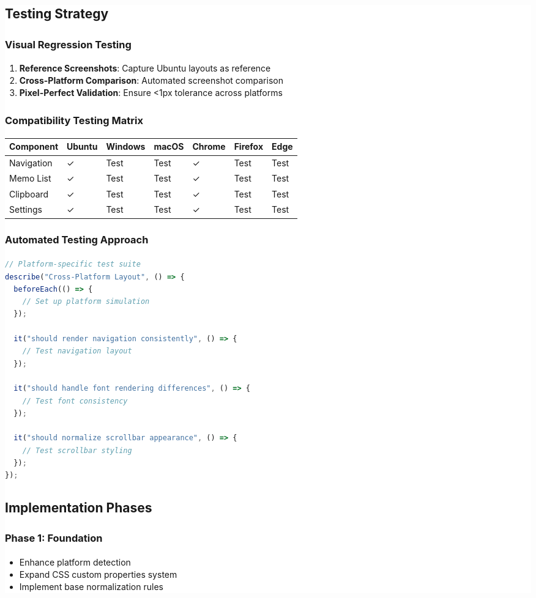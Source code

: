 ## Testing Strategy

### Visual Regression Testing

1. **Reference Screenshots**: Capture Ubuntu layouts as reference
2. **Cross-Platform Comparison**: Automated screenshot comparison
3. **Pixel-Perfect Validation**: Ensure <1px tolerance across platforms

### Compatibility Testing Matrix

| Component  | Ubuntu | Windows | macOS | Chrome | Firefox | Edge |
| ---------- | ------ | ------- | ----- | ------ | ------- | ---- |
| Navigation | ✓      | Test    | Test  | ✓      | Test    | Test |
| Memo List  | ✓      | Test    | Test  | ✓      | Test    | Test |
| Clipboard  | ✓      | Test    | Test  | ✓      | Test    | Test |
| Settings   | ✓      | Test    | Test  | ✓      | Test    | Test |

### Automated Testing Approach

```javascript
// Platform-specific test suite
describe("Cross-Platform Layout", () => {
  beforeEach(() => {
    // Set up platform simulation
  });

  it("should render navigation consistently", () => {
    // Test navigation layout
  });

  it("should handle font rendering differences", () => {
    // Test font consistency
  });

  it("should normalize scrollbar appearance", () => {
    // Test scrollbar styling
  });
});
```

## Implementation Phases

### Phase 1: Foundation

- Enhance platform detection
- Expand CSS custom properties system
- Implement base normalization rules
